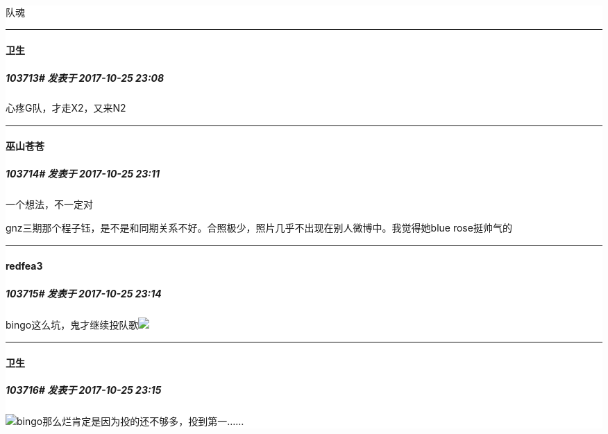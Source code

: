 


队魂







*****

####  卫生  
##### 103713#       发表于 2017-10-25 23:08




心疼G队，才走X2，又来N2







*****

####  巫山苍苍  
##### 103714#       发表于 2017-10-25 23:11




一个想法，不一定对

gnz三期那个程子钰，是不是和同期关系不好。合照极少，照片几乎不出现在别人微博中。我觉得她blue rose挺帅气的







*****

####  redfea3  
##### 103715#       发表于 2017-10-25 23:14




bingo这么坑，鬼才继续投队歌<img src="https://static.saraba1st.com/image/smiley/face2017/001.png" referrerpolicy="no-referrer">







*****

####  卫生  
##### 103716#       发表于 2017-10-25 23:15



<img src="https://static.saraba1st.com/image/smiley/face2017/049.png" referrerpolicy="no-referrer">bingo那么烂肯定是因为投的还不够多，投到第一……
